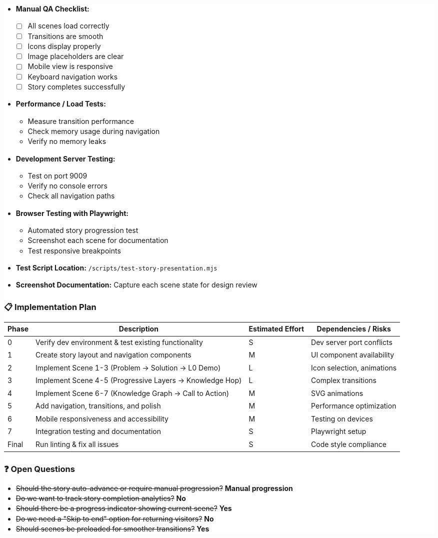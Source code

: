 - **Manual QA Checklist:**
  - [ ] All scenes load correctly
  - [ ] Transitions are smooth
  - [ ] Icons display properly
  - [ ] Image placeholders are clear
  - [ ] Mobile view is responsive
  - [ ] Keyboard navigation works
  - [ ] Story completes successfully

- **Performance / Load Tests:**
  - Measure transition performance
  - Check memory usage during navigation
  - Verify no memory leaks

- **Development Server Testing:**
  - Test on port 9009
  - Verify no console errors
  - Check all navigation paths

- **Browser Testing with Playwright:**
  - Automated story progression test
  - Screenshot each scene for documentation
  - Test responsive breakpoints

- **Test Script Location:** `/scripts/test-story-presentation.mjs`

- **Screenshot Documentation:** Capture each scene state for design review

### 📋 Implementation Plan

| Phase | Description | Estimated Effort | Dependencies / Risks |
| ----- | ----------- | ---------------- | -------------------- |
| 0     | Verify dev environment & test existing functionality | S | Dev server port conflicts |
| 1     | Create story layout and navigation components | M | UI component availability |
| 2     | Implement Scene 1-3 (Problem → Solution → L0 Demo) | L | Icon selection, animations |
| 3     | Implement Scene 4-5 (Progressive Layers → Knowledge Hop) | L | Complex transitions |
| 4     | Implement Scene 6-7 (Knowledge Graph → Call to Action) | M | SVG animations |
| 5     | Add navigation, transitions, and polish | M | Performance optimization |
| 6     | Mobile responsiveness and accessibility | M | Testing on devices |
| 7     | Integration testing and documentation | S | Playwright setup |
| Final | Run linting & fix all issues | S | Code style compliance |

### ❓ Open Questions

- ~~Should the story auto-advance or require manual progression?~~ **Manual progression**
- ~~Do we want to track story completion analytics?~~ **No**
- ~~Should there be a progress indicator showing current scene?~~ **Yes**
- ~~Do we need a "Skip to end" option for returning visitors?~~ **No**
- ~~Should scenes be preloaded for smoother transitions?~~ **Yes**
